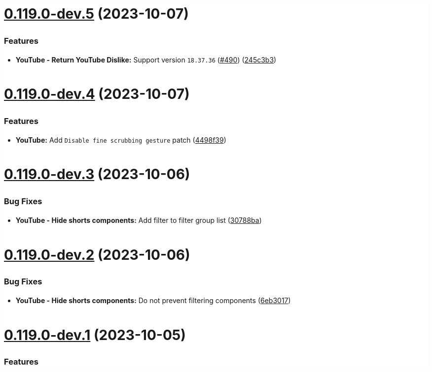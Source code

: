 # [0.119.0-dev.5](https://github.com/ReVanced/revanced-integrations/compare/v0.119.0-dev.4...v0.119.0-dev.5) (2023-10-07)


### Features

* **YouTube - Return YouTube Dislike:** Support version `18.37.36` ([#490](https://github.com/ReVanced/revanced-integrations/issues/490)) ([245c3b3](https://github.com/ReVanced/revanced-integrations/commit/245c3b35373313d49cc5b1c2fd8e9deebb6258a5))

# [0.119.0-dev.4](https://github.com/ReVanced/revanced-integrations/compare/v0.119.0-dev.3...v0.119.0-dev.4) (2023-10-07)


### Features

* **YouTube:** Add `Disable fine scrubbing gesture` patch ([4498f39](https://github.com/ReVanced/revanced-integrations/commit/4498f39b8c4900fccdc359d0c687c26db23526c3))

# [0.119.0-dev.3](https://github.com/ReVanced/revanced-integrations/compare/v0.119.0-dev.2...v0.119.0-dev.3) (2023-10-06)


### Bug Fixes

* **YouTube - Hide shorts components:** Add filter to filter group list ([30788ba](https://github.com/ReVanced/revanced-integrations/commit/30788ba1a3e8d666b55a37e9389246e4bfa039cb))

# [0.119.0-dev.2](https://github.com/ReVanced/revanced-integrations/compare/v0.119.0-dev.1...v0.119.0-dev.2) (2023-10-06)


### Bug Fixes

* **YouTube - Hide shorts components:** Do not prevent filtering components ([6eb3017](https://github.com/ReVanced/revanced-integrations/commit/6eb301776e202cf1d923f96cc83ddf6f0430b211))

# [0.119.0-dev.1](https://github.com/ReVanced/revanced-integrations/compare/v0.118.1-dev.1...v0.119.0-dev.1) (2023-10-05)


### Features
